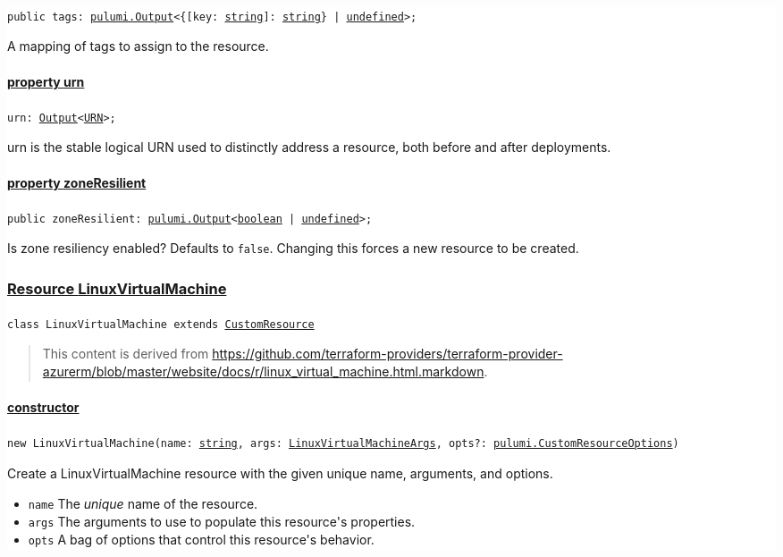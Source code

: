 <pre class="highlight"><code><span class='kd'>public </span>tags: <a href='/docs/reference/pkg/nodejs/pulumi/pulumi/#Output'>pulumi.Output</a>&lt;{[key: <span class='kd'><a href='https://developer.mozilla.org/en-US/docs/Web/JavaScript/Reference/Global_Objects/String'>string</a></span>]: <span class='kd'><a href='https://developer.mozilla.org/en-US/docs/Web/JavaScript/Reference/Global_Objects/String'>string</a></span>} | <span class='kd'><a href='https://developer.mozilla.org/en-US/docs/Web/JavaScript/Reference/Global_Objects/undefined'>undefined</a></span>&gt;;</code></pre>

A mapping of tags to assign to the resource.

<h4 class="pdoc-member-header" id="Image-urn">
<a class="pdoc-child-name" href="https://github.com/pulumi/pulumi-azure/blob/{{< param git_sha >}}/sdk/nodejs/compute/image.ts#L14">property <b>urn</b></a>
</h4>

<pre class="highlight"><code><span class='kd'></span>urn: <a href='/docs/reference/pkg/nodejs/pulumi/pulumi/#Output'>Output</a>&lt;<a href='/docs/reference/pkg/nodejs/pulumi/pulumi/#URN'>URN</a>&gt;;</code></pre>

urn is the stable logical URN used to distinctly address a resource, both before and after
deployments.

<h4 class="pdoc-member-header" id="Image-zoneResilient">
<a class="pdoc-child-name" href="https://github.com/pulumi/pulumi-azure/blob/{{< param git_sha >}}/sdk/nodejs/compute/image.ts#L79">property <b>zoneResilient</b></a>
</h4>

<pre class="highlight"><code><span class='kd'>public </span>zoneResilient: <a href='/docs/reference/pkg/nodejs/pulumi/pulumi/#Output'>pulumi.Output</a>&lt;<span class='kd'><a href='https://developer.mozilla.org/en-US/docs/Web/JavaScript/Reference/Global_Objects/Boolean'>boolean</a></span> | <span class='kd'><a href='https://developer.mozilla.org/en-US/docs/Web/JavaScript/Reference/Global_Objects/undefined'>undefined</a></span>&gt;;</code></pre>

Is zone resiliency enabled?  Defaults to `false`.  Changing this forces a new resource to be created.

<h3 class="pdoc-module-header" id="LinuxVirtualMachine" data-link-title="LinuxVirtualMachine">
    <a href="https://github.com/pulumi/pulumi-azure/blob/{{< param git_sha >}}/sdk/nodejs/compute/linuxVirtualMachine.ts#L12">
        Resource <strong>LinuxVirtualMachine</strong>
    </a>
</h3>

<pre class="highlight"><code><span class='kr'>class</span> <span class='nx'>LinuxVirtualMachine</span> <span class='kr'>extends</span> <a href='/docs/reference/pkg/nodejs/pulumi/pulumi/#CustomResource'>CustomResource</a></code></pre>

> This content is derived from https://github.com/terraform-providers/terraform-provider-azurerm/blob/master/website/docs/r/linux_virtual_machine.html.markdown.

<h4 class="pdoc-member-header" id="LinuxVirtualMachine-constructor">
<a class="pdoc-child-name" href="https://github.com/pulumi/pulumi-azure/blob/{{< param git_sha >}}/sdk/nodejs/compute/linuxVirtualMachine.ts#L171"> <b>constructor</b></a>
</h4>


<pre class="highlight"><code><span class='kd'></span><span class='kd'>new</span> LinuxVirtualMachine(name: <span class='kd'><a href='https://developer.mozilla.org/en-US/docs/Web/JavaScript/Reference/Global_Objects/String'>string</a></span>, args: <a href='#LinuxVirtualMachineArgs'>LinuxVirtualMachineArgs</a>, opts?: <a href='/docs/reference/pkg/nodejs/pulumi/pulumi/#CustomResourceOptions'>pulumi.CustomResourceOptions</a>)</code></pre>


Create a LinuxVirtualMachine resource with the given unique name, arguments, and options.

* `name` The _unique_ name of the resource.
* `args` The arguments to use to populate this resource&#39;s properties.
* `opts` A bag of options that control this resource&#39;s behavior.

